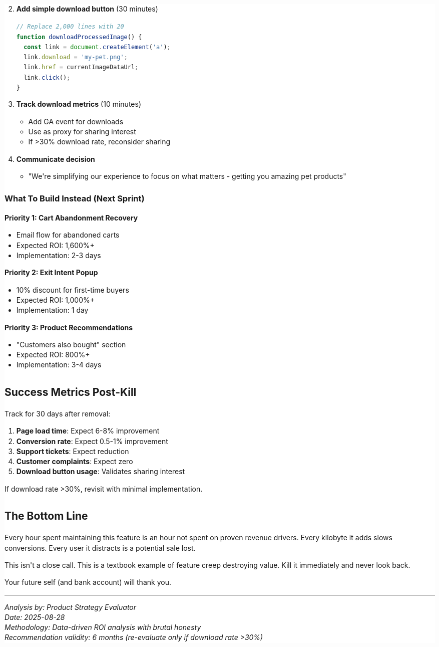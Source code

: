 2. **Add simple download button** (30 minutes)
   ```javascript
   // Replace 2,000 lines with 20
   function downloadProcessedImage() {
     const link = document.createElement('a');
     link.download = 'my-pet.png';
     link.href = currentImageDataUrl;
     link.click();
   }
   ```

3. **Track download metrics** (10 minutes)
   - Add GA event for downloads
   - Use as proxy for sharing interest
   - If >30% download rate, reconsider sharing

4. **Communicate decision**
   - "We're simplifying our experience to focus on what matters - getting you amazing pet products"

### What To Build Instead (Next Sprint)

**Priority 1: Cart Abandonment Recovery**
- Email flow for abandoned carts
- Expected ROI: 1,600%+
- Implementation: 2-3 days

**Priority 2: Exit Intent Popup**
- 10% discount for first-time buyers
- Expected ROI: 1,000%+
- Implementation: 1 day

**Priority 3: Product Recommendations**
- "Customers also bought" section
- Expected ROI: 800%+
- Implementation: 3-4 days

## Success Metrics Post-Kill

Track for 30 days after removal:
1. **Page load time**: Expect 6-8% improvement
2. **Conversion rate**: Expect 0.5-1% improvement
3. **Support tickets**: Expect reduction
4. **Customer complaints**: Expect zero
5. **Download button usage**: Validates sharing interest

If download rate >30%, revisit with minimal implementation.

## The Bottom Line

Every hour spent maintaining this feature is an hour not spent on proven revenue drivers. Every kilobyte it adds slows conversions. Every user it distracts is a potential sale lost.

This isn't a close call. This is a textbook example of feature creep destroying value. Kill it immediately and never look back.

Your future self (and bank account) will thank you.

---

*Analysis by: Product Strategy Evaluator*  
*Date: 2025-08-28*  
*Methodology: Data-driven ROI analysis with brutal honesty*  
*Recommendation validity: 6 months (re-evaluate only if download rate >30%)*